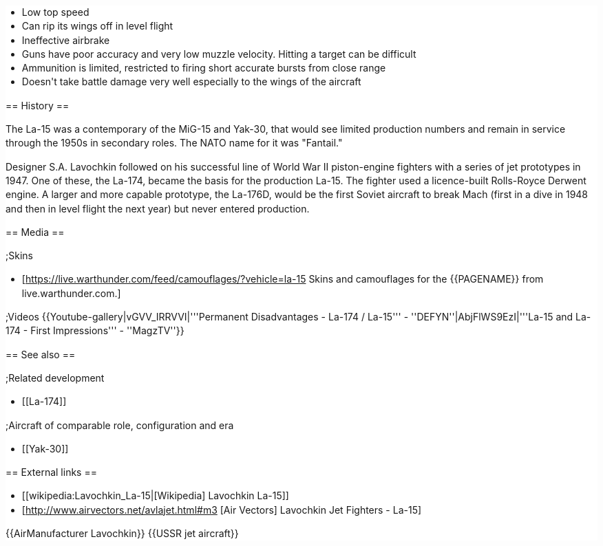 * Low top speed
* Can rip its wings off in level flight
* Ineffective airbrake
* Guns have poor accuracy and very low muzzle velocity. Hitting a target can be difficult
* Ammunition is limited, restricted to firing short accurate bursts from close range
* Doesn't take battle damage very well especially to the wings of the aircraft

== History ==

The La-15 was a contemporary of the MiG-15 and Yak-30, that would see limited production numbers and remain in service through the 1950s in secondary roles. The NATO name for it was "Fantail."

Designer S.A. Lavochkin followed on his successful line of World War II piston-engine fighters with a series of jet prototypes in 1947. One of these, the La-174, became the basis for the production La-15. The fighter used a licence-built Rolls-Royce Derwent engine. A larger and more capable prototype, the La-176D, would be the first Soviet aircraft to break Mach (first in a dive in 1948 and then in level flight the next year) but never entered production.

== Media ==


;Skins

* [https://live.warthunder.com/feed/camouflages/?vehicle=la-15 Skins and camouflages for the {{PAGENAME}} from live.warthunder.com.]

;Videos
{{Youtube-gallery|vGVV_IRRVVI|'''Permanent Disadvantages - La-174 / La-15''' - ''DEFYN''|AbjFlWS9EzI|'''La-15 and La-174 - First Impressions''' - ''MagzTV''}}

== See also ==


;Related development

* [[La-174]]

;Aircraft of comparable role, configuration and era

* [[Yak-30]]

== External links ==


* [[wikipedia:Lavochkin_La-15|[Wikipedia] Lavochkin La-15]]
* [http://www.airvectors.net/avlajet.html#m3 <nowiki>[Air Vectors]</nowiki> Lavochkin Jet Fighters - La-15]

{{AirManufacturer Lavochkin}}
{{USSR jet aircraft}}